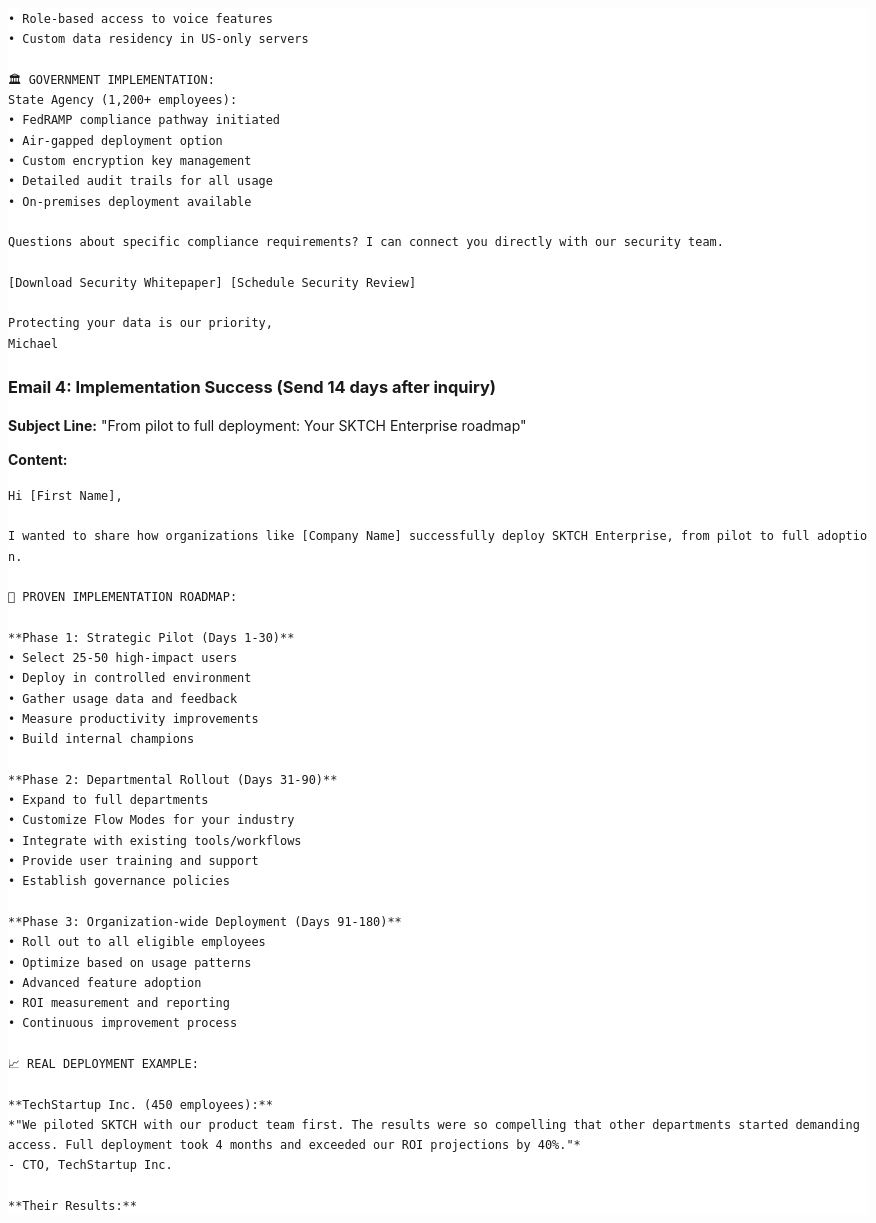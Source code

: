 ```
• Role-based access to voice features
• Custom data residency in US-only servers

🏛️ GOVERNMENT IMPLEMENTATION:
State Agency (1,200+ employees):
• FedRAMP compliance pathway initiated
• Air-gapped deployment option
• Custom encryption key management
• Detailed audit trails for all usage
• On-premises deployment available

Questions about specific compliance requirements? I can connect you directly with our security team.

[Download Security Whitepaper] [Schedule Security Review]

Protecting your data is our priority,
Michael
```

### Email 4: Implementation Success (Send 14 days after inquiry)

**Subject Line:** "From pilot to full deployment: Your SKTCH Enterprise roadmap"

**Content:**
```
Hi [First Name],

I wanted to share how organizations like [Company Name] successfully deploy SKTCH Enterprise, from pilot to full adoption.

🚀 PROVEN IMPLEMENTATION ROADMAP:

**Phase 1: Strategic Pilot (Days 1-30)**
• Select 25-50 high-impact users
• Deploy in controlled environment
• Gather usage data and feedback
• Measure productivity improvements
• Build internal champions

**Phase 2: Departmental Rollout (Days 31-90)**  
• Expand to full departments
• Customize Flow Modes for your industry
• Integrate with existing tools/workflows
• Provide user training and support
• Establish governance policies

**Phase 3: Organization-wide Deployment (Days 91-180)**
• Roll out to all eligible employees
• Optimize based on usage patterns
• Advanced feature adoption
• ROI measurement and reporting
• Continuous improvement process

📈 REAL DEPLOYMENT EXAMPLE:

**TechStartup Inc. (450 employees):**
*"We piloted SKTCH with our product team first. The results were so compelling that other departments started demanding access. Full deployment took 4 months and exceeded our ROI projections by 40%."*
- CTO, TechStartup Inc.

**Their Results:**
```